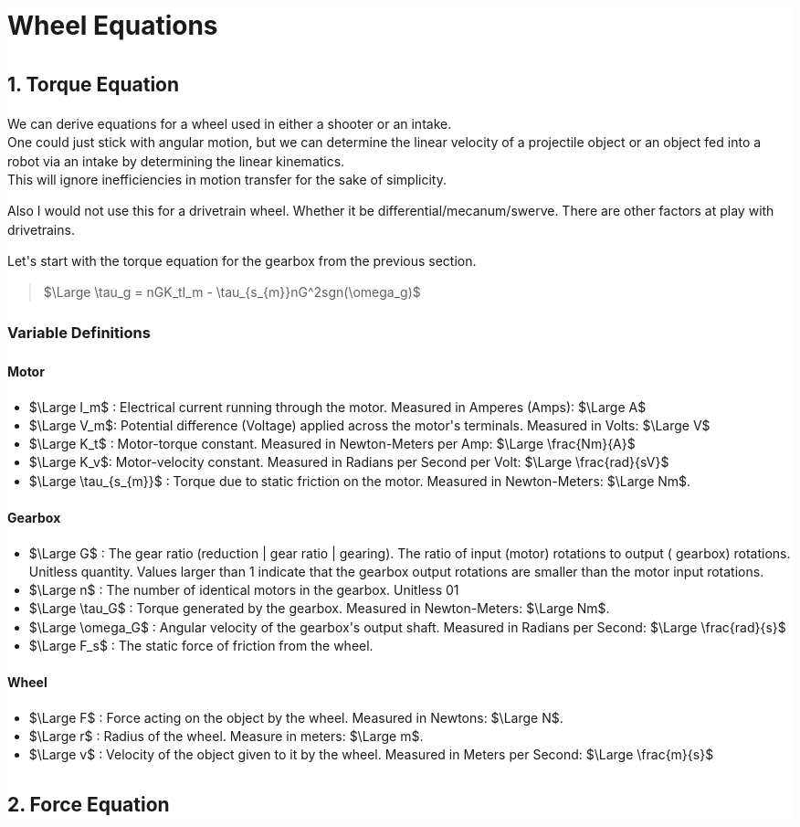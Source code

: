 # Wheel Equations

## 1. Torque Equation

We can derive equations for a wheel used in either a shooter or an intake.  
One could just stick with angular motion, but we can determine the linear velocity of a projectile object or an object fed into a robot via an intake by determining the linear kinematics.  
This will ignore inefficiencies in motion transfer for the sake of simplicity.

Also I would not use this for a drivetrain wheel.  Whether it be differential/mecanum/swerve.  There are other factors at play with drivetrains.

Let's start with the torque equation for the gearbox from the previous section.  

> $\Large \tau_g = nGK_tI_m - \tau_{s_{m}}nG^2sgn(\omega_g)$

### Variable Definitions

#### Motor

* $\Large I_m$ : Electrical current running through the motor. Measured in Amperes (Amps): $\Large A$
* $\Large V_m$: Potential difference (Voltage) applied across the motor's terminals.  Measured in Volts: $\Large V$
* $\Large K_t$ : Motor-torque constant. Measured in Newton-Meters per Amp: $\Large \frac{Nm}{A}$
* $\Large K_v$: Motor-velocity constant. Measured in Radians per Second per Volt: $\Large \frac{rad}{sV}$
* $\Large \tau_{s_{m}}$ : Torque due to static friction on the motor. Measured in Newton-Meters: $\Large Nm$.

#### Gearbox

* $\Large G$ : The gear ratio (reduction | gear ratio | gearing). The ratio of input (motor) rotations to output (
  gearbox) rotations. Unitless quantity. Values larger than 1 indicate that the gearbox output rotations are smaller
  than the motor input rotations.
* $\Large n$ : The number of identical motors in the gearbox. Unitless 01
* $\Large \tau_G$ : Torque generated by the gearbox. Measured in Newton-Meters: $\Large Nm$.
* $\Large \omega_G$ : Angular velocity of the gearbox's output shaft. Measured in Radians per
  Second: $\Large \frac{rad}{s}$
* $\Large F_s$ : The static force of friction from the wheel.

#### Wheel

* $\Large F$ : Force acting on the object by the wheel. Measured in Newtons: $\Large N$.
* $\Large r$ : Radius of the wheel. Measure in meters: $\Large m$.
* $\Large v$ : Velocity of the object given to it by the wheel. Measured in Meters per Second: $\Large \frac{m}{s}$

## 2. Force Equation
